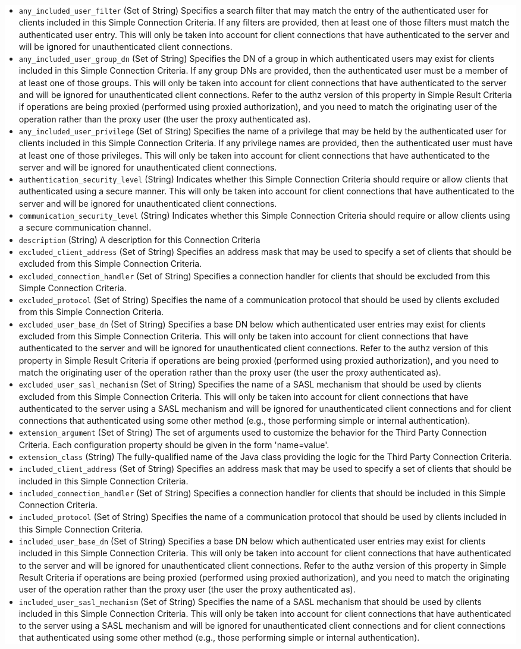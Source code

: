 - `any_included_user_filter` (Set of String) Specifies a search filter that may match the entry of the authenticated user for clients included in this Simple Connection Criteria. If any filters are provided, then at least one of those filters must match the authenticated user entry. This will only be taken into account for client connections that have authenticated to the server and will be ignored for unauthenticated client connections.
- `any_included_user_group_dn` (Set of String) Specifies the DN of a group in which authenticated users may exist for clients included in this Simple Connection Criteria. If any group DNs are provided, then the authenticated user must be a member of at least one of those groups. This will only be taken into account for client connections that have authenticated to the server and will be ignored for unauthenticated client connections. Refer to the authz version of this property in Simple Result Criteria if operations are being proxied (performed using proxied authorization), and you need to match the originating user of the operation rather than the proxy user (the user the proxy authenticated as).
- `any_included_user_privilege` (Set of String) Specifies the name of a privilege that may be held by the authenticated user for clients included in this Simple Connection Criteria. If any privilege names are provided, then the authenticated user must have at least one of those privileges. This will only be taken into account for client connections that have authenticated to the server and will be ignored for unauthenticated client connections.
- `authentication_security_level` (String) Indicates whether this Simple Connection Criteria should require or allow clients that authenticated using a secure manner. This will only be taken into account for client connections that have authenticated to the server and will be ignored for unauthenticated client connections.
- `communication_security_level` (String) Indicates whether this Simple Connection Criteria should require or allow clients using a secure communication channel.
- `description` (String) A description for this Connection Criteria
- `excluded_client_address` (Set of String) Specifies an address mask that may be used to specify a set of clients that should be excluded from this Simple Connection Criteria.
- `excluded_connection_handler` (Set of String) Specifies a connection handler for clients that should be excluded from this Simple Connection Criteria.
- `excluded_protocol` (Set of String) Specifies the name of a communication protocol that should be used by clients excluded from this Simple Connection Criteria.
- `excluded_user_base_dn` (Set of String) Specifies a base DN below which authenticated user entries may exist for clients excluded from this Simple Connection Criteria. This will only be taken into account for client connections that have authenticated to the server and will be ignored for unauthenticated client connections. Refer to the authz version of this property in Simple Result Criteria if operations are being proxied (performed using proxied authorization), and you need to match the originating user of the operation rather than the proxy user (the user the proxy authenticated as).
- `excluded_user_sasl_mechanism` (Set of String) Specifies the name of a SASL mechanism that should be used by clients excluded from this Simple Connection Criteria. This will only be taken into account for client connections that have authenticated to the server using a SASL mechanism and will be ignored for unauthenticated client connections and for client connections that authenticated using some other method (e.g., those performing simple or internal authentication).
- `extension_argument` (Set of String) The set of arguments used to customize the behavior for the Third Party Connection Criteria. Each configuration property should be given in the form 'name=value'.
- `extension_class` (String) The fully-qualified name of the Java class providing the logic for the Third Party Connection Criteria.
- `included_client_address` (Set of String) Specifies an address mask that may be used to specify a set of clients that should be included in this Simple Connection Criteria.
- `included_connection_handler` (Set of String) Specifies a connection handler for clients that should be included in this Simple Connection Criteria.
- `included_protocol` (Set of String) Specifies the name of a communication protocol that should be used by clients included in this Simple Connection Criteria.
- `included_user_base_dn` (Set of String) Specifies a base DN below which authenticated user entries may exist for clients included in this Simple Connection Criteria. This will only be taken into account for client connections that have authenticated to the server and will be ignored for unauthenticated client connections. Refer to the authz version of this property in Simple Result Criteria if operations are being proxied (performed using proxied authorization), and you need to match the originating user of the operation rather than the proxy user (the user the proxy authenticated as).
- `included_user_sasl_mechanism` (Set of String) Specifies the name of a SASL mechanism that should be used by clients included in this Simple Connection Criteria. This will only be taken into account for client connections that have authenticated to the server using a SASL mechanism and will be ignored for unauthenticated client connections and for client connections that authenticated using some other method (e.g., those performing simple or internal authentication).